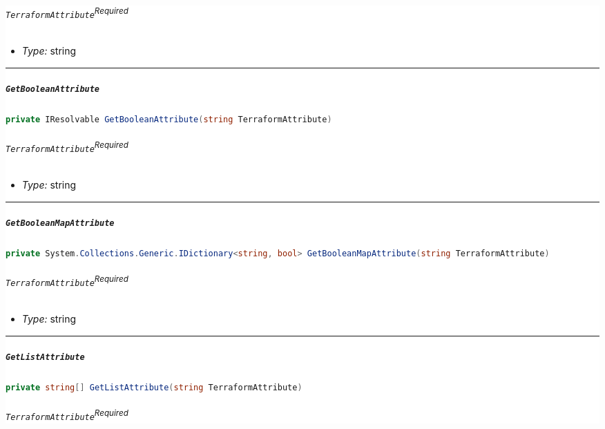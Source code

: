 ###### `TerraformAttribute`<sup>Required</sup> <a name="TerraformAttribute" id="@cdktf/provider-azurerm.networkSecurityGroup.NetworkSecurityGroup.getAnyMapAttribute.parameter.terraformAttribute"></a>

- *Type:* string

---

##### `GetBooleanAttribute` <a name="GetBooleanAttribute" id="@cdktf/provider-azurerm.networkSecurityGroup.NetworkSecurityGroup.getBooleanAttribute"></a>

```csharp
private IResolvable GetBooleanAttribute(string TerraformAttribute)
```

###### `TerraformAttribute`<sup>Required</sup> <a name="TerraformAttribute" id="@cdktf/provider-azurerm.networkSecurityGroup.NetworkSecurityGroup.getBooleanAttribute.parameter.terraformAttribute"></a>

- *Type:* string

---

##### `GetBooleanMapAttribute` <a name="GetBooleanMapAttribute" id="@cdktf/provider-azurerm.networkSecurityGroup.NetworkSecurityGroup.getBooleanMapAttribute"></a>

```csharp
private System.Collections.Generic.IDictionary<string, bool> GetBooleanMapAttribute(string TerraformAttribute)
```

###### `TerraformAttribute`<sup>Required</sup> <a name="TerraformAttribute" id="@cdktf/provider-azurerm.networkSecurityGroup.NetworkSecurityGroup.getBooleanMapAttribute.parameter.terraformAttribute"></a>

- *Type:* string

---

##### `GetListAttribute` <a name="GetListAttribute" id="@cdktf/provider-azurerm.networkSecurityGroup.NetworkSecurityGroup.getListAttribute"></a>

```csharp
private string[] GetListAttribute(string TerraformAttribute)
```

###### `TerraformAttribute`<sup>Required</sup> <a name="TerraformAttribute" id="@cdktf/provider-azurerm.networkSecurityGroup.NetworkSecurityGroup.getListAttribute.parameter.terraformAttribute"></a>
